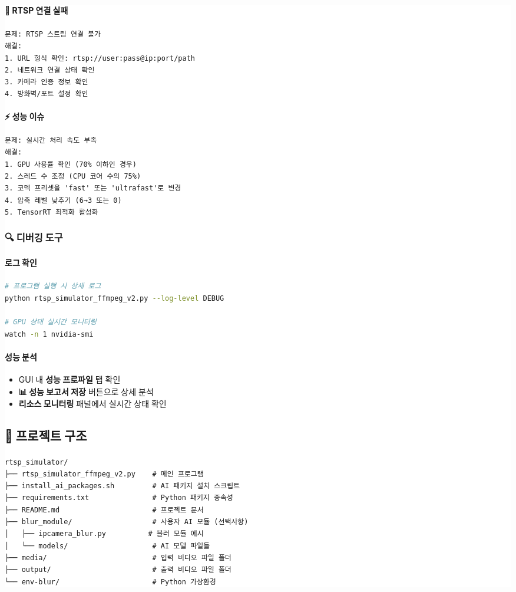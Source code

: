 #### 📡 RTSP 연결 실패
```
문제: RTSP 스트림 연결 불가
해결: 
1. URL 형식 확인: rtsp://user:pass@ip:port/path
2. 네트워크 연결 상태 확인
3. 카메라 인증 정보 확인
4. 방화벽/포트 설정 확인
```

#### ⚡ 성능 이슈
```
문제: 실시간 처리 속도 부족
해결:
1. GPU 사용률 확인 (70% 이하인 경우)
2. 스레드 수 조정 (CPU 코어 수의 75%)
3. 코덱 프리셋을 'fast' 또는 'ultrafast'로 변경
4. 압축 레벨 낮추기 (6→3 또는 0)
5. TensorRT 최적화 활성화
```

### 🔍 디버깅 도구

#### 로그 확인
```bash
# 프로그램 실행 시 상세 로그
python rtsp_simulator_ffmpeg_v2.py --log-level DEBUG

# GPU 상태 실시간 모니터링
watch -n 1 nvidia-smi
```

#### 성능 분석
- GUI 내 **성능 프로파일** 탭 확인
- **📊 성능 보고서 저장** 버튼으로 상세 분석
- **리소스 모니터링** 패널에서 실시간 상태 확인

## 📁 프로젝트 구조
```
rtsp_simulator/
├── rtsp_simulator_ffmpeg_v2.py    # 메인 프로그램
├── install_ai_packages.sh         # AI 패키지 설치 스크립트
├── requirements.txt               # Python 패키지 종속성
├── README.md                      # 프로젝트 문서
├── blur_module/                   # 사용자 AI 모듈 (선택사항)
│   ├── ipcamera_blur.py          # 블러 모듈 예시
│   └── models/                    # AI 모델 파일들
├── media/                         # 입력 비디오 파일 폴더
├── output/                        # 출력 비디오 파일 폴더
└── env-blur/                      # Python 가상환경
```
